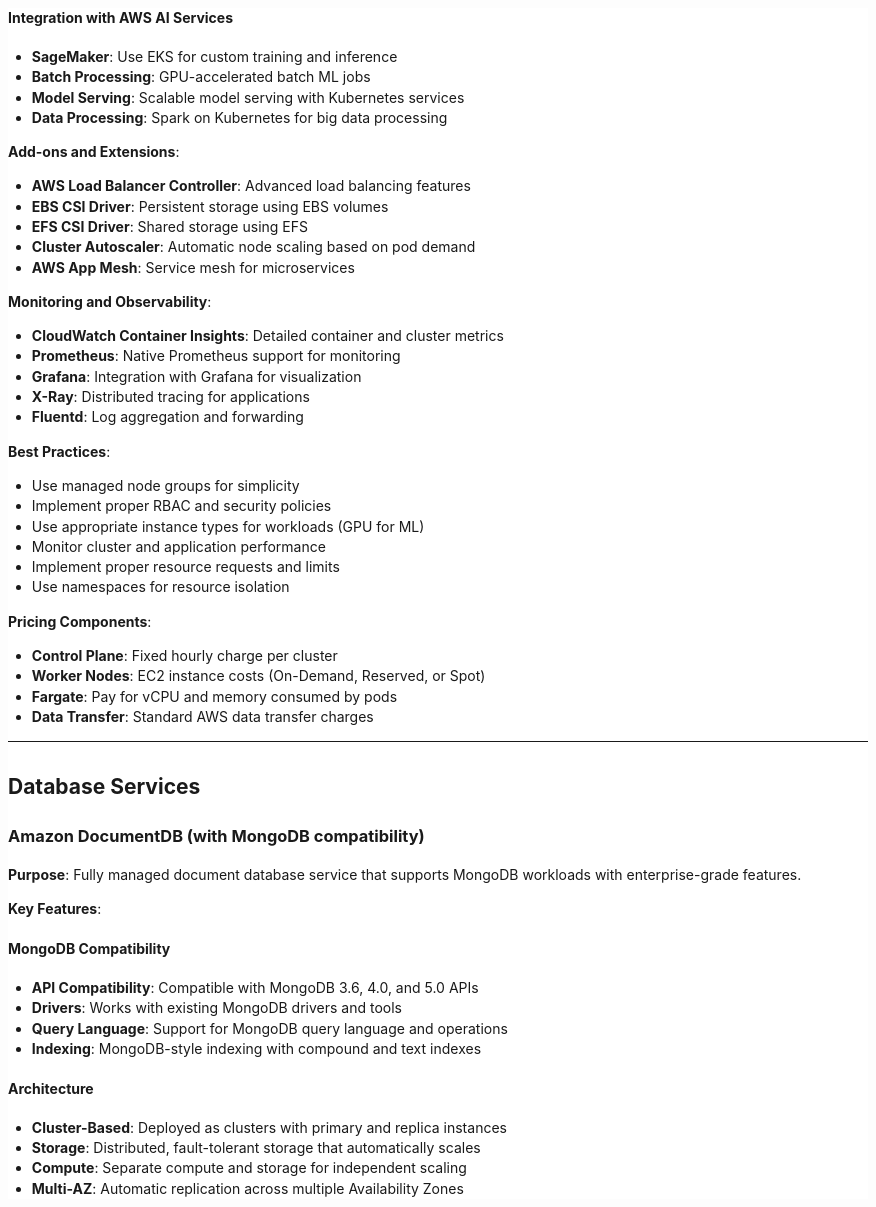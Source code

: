 #### Integration with AWS AI Services
- **SageMaker**: Use EKS for custom training and inference
- **Batch Processing**: GPU-accelerated batch ML jobs
- **Model Serving**: Scalable model serving with Kubernetes services
- **Data Processing**: Spark on Kubernetes for big data processing

**Add-ons and Extensions**:
- **AWS Load Balancer Controller**: Advanced load balancing features
- **EBS CSI Driver**: Persistent storage using EBS volumes
- **EFS CSI Driver**: Shared storage using EFS
- **Cluster Autoscaler**: Automatic node scaling based on pod demand
- **AWS App Mesh**: Service mesh for microservices

**Monitoring and Observability**:
- **CloudWatch Container Insights**: Detailed container and cluster metrics
- **Prometheus**: Native Prometheus support for monitoring
- **Grafana**: Integration with Grafana for visualization
- **X-Ray**: Distributed tracing for applications
- **Fluentd**: Log aggregation and forwarding

**Best Practices**:
- Use managed node groups for simplicity
- Implement proper RBAC and security policies
- Use appropriate instance types for workloads (GPU for ML)
- Monitor cluster and application performance
- Implement proper resource requests and limits
- Use namespaces for resource isolation

**Pricing Components**:
- **Control Plane**: Fixed hourly charge per cluster
- **Worker Nodes**: EC2 instance costs (On-Demand, Reserved, or Spot)
- **Fargate**: Pay for vCPU and memory consumed by pods
- **Data Transfer**: Standard AWS data transfer charges

---

## Database Services

### Amazon DocumentDB (with MongoDB compatibility)
**Purpose**: Fully managed document database service that supports MongoDB workloads with enterprise-grade features.

**Key Features**:

#### MongoDB Compatibility
- **API Compatibility**: Compatible with MongoDB 3.6, 4.0, and 5.0 APIs
- **Drivers**: Works with existing MongoDB drivers and tools
- **Query Language**: Support for MongoDB query language and operations
- **Indexing**: MongoDB-style indexing with compound and text indexes

#### Architecture
- **Cluster-Based**: Deployed as clusters with primary and replica instances
- **Storage**: Distributed, fault-tolerant storage that automatically scales
- **Compute**: Separate compute and storage for independent scaling
- **Multi-AZ**: Automatic replication across multiple Availability Zones

